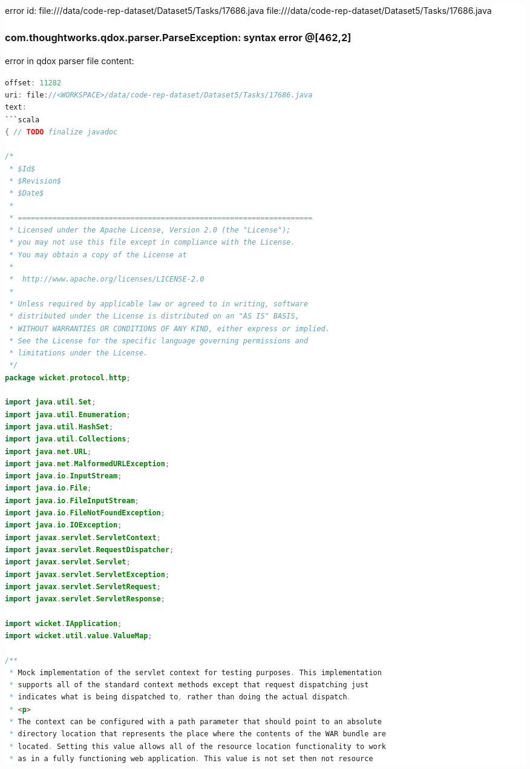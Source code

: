 error id: file://<WORKSPACE>/data/code-rep-dataset/Dataset5/Tasks/17686.java
file://<WORKSPACE>/data/code-rep-dataset/Dataset5/Tasks/17686.java
### com.thoughtworks.qdox.parser.ParseException: syntax error @[462,2]

error in qdox parser
file content:
```java
offset: 11282
uri: file://<WORKSPACE>/data/code-rep-dataset/Dataset5/Tasks/17686.java
text:
```scala
{ // TODO finalize javadoc

/*
 * $Id$
 * $Revision$
 * $Date$
 *
 * ====================================================================
 * Licensed under the Apache License, Version 2.0 (the "License");
 * you may not use this file except in compliance with the License.
 * You may obtain a copy of the License at
 *
 *  http://www.apache.org/licenses/LICENSE-2.0
 *
 * Unless required by applicable law or agreed to in writing, software
 * distributed under the License is distributed on an "AS IS" BASIS,
 * WITHOUT WARRANTIES OR CONDITIONS OF ANY KIND, either express or implied.
 * See the License for the specific language governing permissions and
 * limitations under the License.
 */
package wicket.protocol.http;

import java.util.Set;
import java.util.Enumeration;
import java.util.HashSet;
import java.util.Collections;
import java.net.URL;
import java.net.MalformedURLException;
import java.io.InputStream;
import java.io.File;
import java.io.FileInputStream;
import java.io.FileNotFoundException;
import java.io.IOException;
import javax.servlet.ServletContext;
import javax.servlet.RequestDispatcher;
import javax.servlet.Servlet;
import javax.servlet.ServletException;
import javax.servlet.ServletRequest;
import javax.servlet.ServletResponse;

import wicket.IApplication;
import wicket.util.value.ValueMap;

/**
 * Mock implementation of the servlet context for testing purposes. This implementation
 * supports all of the standard context methods except that request dispatching just
 * indicates what is being dispatched to, rather than doing the actual dispatch.
 * <p>
 * The context can be configured with a path parameter that should point to an absolute
 * directory location that represents the place where the contents of the WAR bundle are
 * located. Setting this value allows all of the resource location functionality to work
 * as in a fully functioning web application. This value is not set then not resource
```